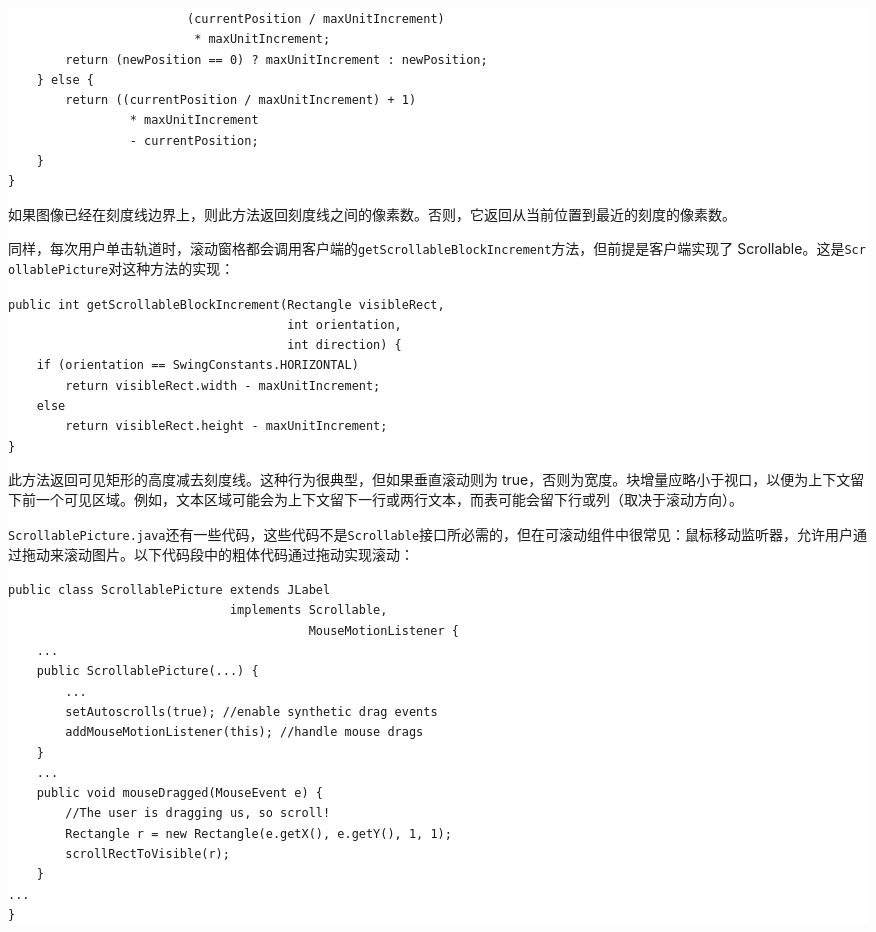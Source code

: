 ```
                         (currentPosition / maxUnitIncrement)
                          * maxUnitIncrement;
        return (newPosition == 0) ? maxUnitIncrement : newPosition;
    } else {
        return ((currentPosition / maxUnitIncrement) + 1)
                 * maxUnitIncrement
                 - currentPosition;
    }
}

```

如果图像已经在刻度线边界上，则此方法返回刻度线之间的像素数。否则，它返回从当前位置到最近的刻度的像素数。

同样，每次用户单击轨道时，滚动窗格都会调用客户端的`getScrollableBlockIncrement`方法，但前提是客户端实现了 Scrollable。这是`ScrollablePicture`对这种方法的实现：

```
public int getScrollableBlockIncrement(Rectangle visibleRect,
                                       int orientation,
                                       int direction) {
    if (orientation == SwingConstants.HORIZONTAL)
        return visibleRect.width - maxUnitIncrement;
    else
        return visibleRect.height - maxUnitIncrement;
}

```

此方法返回可见矩形的高度减去刻度线。这种行为很典型，但如果垂直滚动则为 true，否则为宽度。块增量应略小于视口，以便为上下文留下前一个可见区域。例如，文本区域可能会为上下文留下一行或两行文本，而表可能会留下行或列（取决于滚动方向）。

`ScrollablePicture.java`还有一些代码，这些代码不是`Scrollable`接口所必需的，但在可滚动组件中很常见：鼠标移动监听器，允许用户通过拖动来滚动图片。以下代码段中的粗体代码通过拖动实现滚动：

```
public class ScrollablePicture extends JLabel
                               implements Scrollable,
                                          MouseMotionListener {
    ...
    public ScrollablePicture(...) {
        ...
        setAutoscrolls(true); //enable synthetic drag events
        addMouseMotionListener(this); //handle mouse drags
    }
    ...
    public void mouseDragged(MouseEvent e) {
        //The user is dragging us, so scroll!
        Rectangle r = new Rectangle(e.getX(), e.getY(), 1, 1);
        scrollRectToVisible(r);
    }
...
}

```
